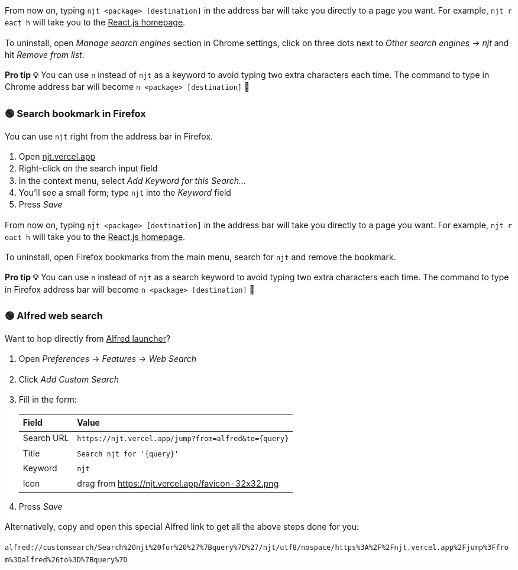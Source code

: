 From now on, typing `njt <package> [destination]` in the address bar will take you directly to a page you want.
For example, `njt react h` will take you to the [React.js homepage](https://reactjs.org).

To uninstall, open _Manage search engines_ section in Chrome settings, click on three dots next to _Other search engines → njt_ and hit _Remove from list_.

**Pro tip 💡** You can use `n` instead of `njt` as a keyword to avoid typing two extra characters each time.
The command to type in Chrome address bar will become `n <package> [destination]` 🚀

### 🟢 Search bookmark in Firefox

You can use `njt` right from the address bar in Firefox.

1.  Open [njt.vercel.app](https://njt.vercel.app)
1.  Right-click on the search input field
1.  In the context menu, select _Add Keyword for this Search..._
1.  You’ll see a small form; type `njt` into the _Keyword_ field
1.  Press _Save_

From now on, typing `njt <package> [destination]` in the address bar will take you directly to a page you want.
For example, `njt react h` will take you to the [React.js homepage](https://reactjs.org).

To uninstall, open Firefox bookmarks from the main menu, search for `njt` and remove the bookmark.

**Pro tip 💡** You can use `n` instead of `njt` as a search keyword to avoid typing two extra characters each time.
The command to type in Firefox address bar will become `n <package> [destination]` 🚀

### 🟢 Alfred web search

Want to hop directly from [Alfred launcher](https://www.alfredapp.com/)?

1.  Open _Preferences_ → _Features_ → _Web Search_
1.  Click _Add Custom Search_
1.  Fill in the form:

    | Field      | Value                                                |
    | ---------- | ---------------------------------------------------- |
    | Search URL | `https://njt.vercel.app/jump?from=alfred&to={query}` |
    | Title      | `Search njt for '{query}'`                           |
    | Keyword    | `njt`                                                |
    | Icon       | drag from <https://njt.vercel.app/favicon-32x32.png> |

1.  Press _Save_

Alternatively, copy and open this special Alfred link to get all the above steps done for you:

```txt
alfred://customsearch/Search%20njt%20for%20%27%7Bquery%7D%27/njt/utf8/nospace/https%3A%2F%2Fnjt.vercel.app%2Fjump%3Ffrom%3Dalfred%26to%3D%7Bquery%7D
```
